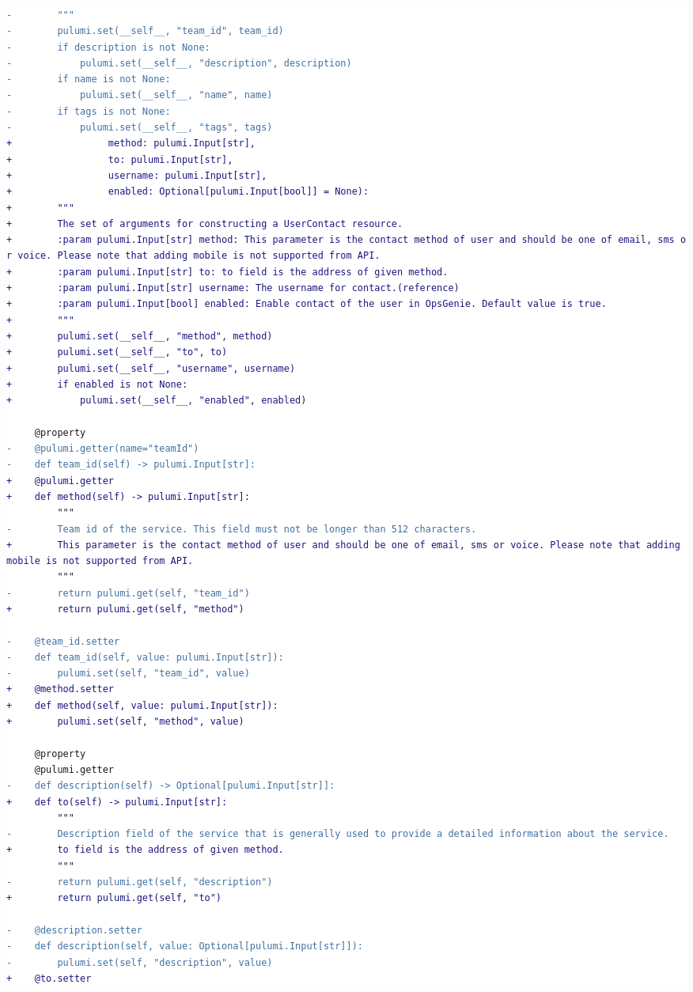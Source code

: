 ```diff
-        """
-        pulumi.set(__self__, "team_id", team_id)
-        if description is not None:
-            pulumi.set(__self__, "description", description)
-        if name is not None:
-            pulumi.set(__self__, "name", name)
-        if tags is not None:
-            pulumi.set(__self__, "tags", tags)
+                 method: pulumi.Input[str],
+                 to: pulumi.Input[str],
+                 username: pulumi.Input[str],
+                 enabled: Optional[pulumi.Input[bool]] = None):
+        """
+        The set of arguments for constructing a UserContact resource.
+        :param pulumi.Input[str] method: This parameter is the contact method of user and should be one of email, sms or voice. Please note that adding mobile is not supported from API.
+        :param pulumi.Input[str] to: to field is the address of given method.
+        :param pulumi.Input[str] username: The username for contact.(reference)
+        :param pulumi.Input[bool] enabled: Enable contact of the user in OpsGenie. Default value is true.
+        """
+        pulumi.set(__self__, "method", method)
+        pulumi.set(__self__, "to", to)
+        pulumi.set(__self__, "username", username)
+        if enabled is not None:
+            pulumi.set(__self__, "enabled", enabled)
 
     @property
-    @pulumi.getter(name="teamId")
-    def team_id(self) -> pulumi.Input[str]:
+    @pulumi.getter
+    def method(self) -> pulumi.Input[str]:
         """
-        Team id of the service. This field must not be longer than 512 characters.
+        This parameter is the contact method of user and should be one of email, sms or voice. Please note that adding mobile is not supported from API.
         """
-        return pulumi.get(self, "team_id")
+        return pulumi.get(self, "method")
 
-    @team_id.setter
-    def team_id(self, value: pulumi.Input[str]):
-        pulumi.set(self, "team_id", value)
+    @method.setter
+    def method(self, value: pulumi.Input[str]):
+        pulumi.set(self, "method", value)
 
     @property
     @pulumi.getter
-    def description(self) -> Optional[pulumi.Input[str]]:
+    def to(self) -> pulumi.Input[str]:
         """
-        Description field of the service that is generally used to provide a detailed information about the service.
+        to field is the address of given method.
         """
-        return pulumi.get(self, "description")
+        return pulumi.get(self, "to")
 
-    @description.setter
-    def description(self, value: Optional[pulumi.Input[str]]):
-        pulumi.set(self, "description", value)
+    @to.setter
```